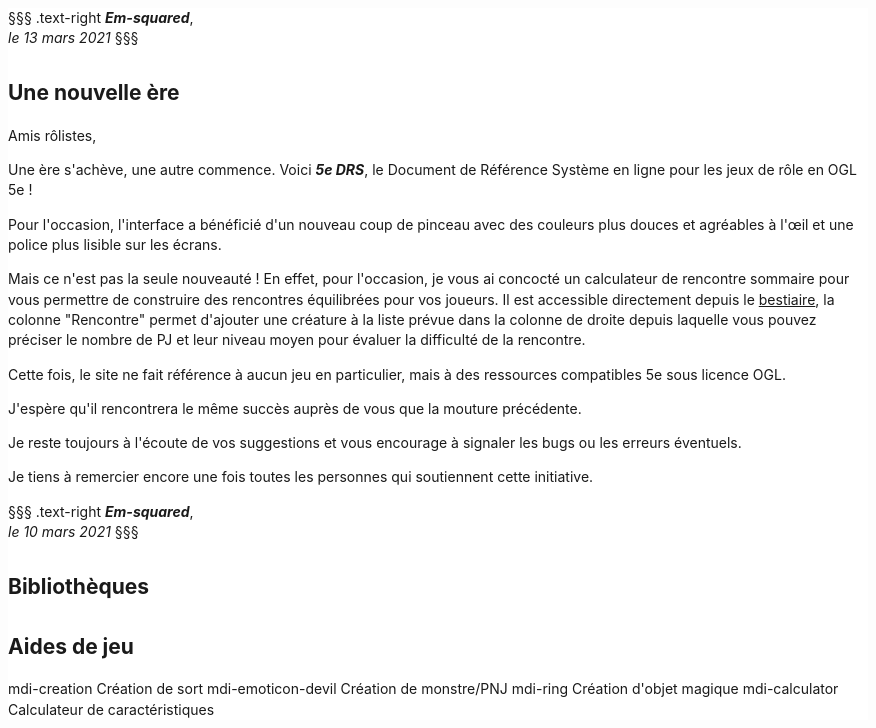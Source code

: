 §§§ .text-right
_**Em-squared**_,  
_le 13 mars 2021_
§§§

## Une nouvelle ère
Amis rôlistes,

Une ère s'achève, une autre commence. Voici _**5e DRS**_, le Document de Référence Système en ligne pour les jeux de rôle en OGL 5e !

Pour l'occasion, l'interface a bénéficié d'un nouveau coup de pinceau avec des couleurs plus douces et agréables à l'œil et une police plus lisible sur les écrans.

Mais ce n'est pas la seule nouveauté ! En effet, pour l'occasion, je vous ai concocté un calculateur de rencontre sommaire pour vous permettre de construire des rencontres équilibrées pour vos joueurs. Il est accessible directement depuis le [bestiaire](/bestiaire/), la colonne "Rencontre" permet d'ajouter une créature à la liste prévue dans la colonne de droite depuis laquelle vous pouvez préciser le nombre de PJ et leur niveau moyen pour évaluer la difficulté de la rencontre.

Cette fois, le site ne fait référence à aucun jeu en particulier, mais à des ressources compatibles 5e sous licence OGL.

J'espère qu'il rencontrera le même succès auprès de vous que la mouture précédente.

Je reste toujours à l'écoute de vos suggestions et vous encourage à signaler les bugs ou les erreurs éventuels.

Je tiens à remercier encore une fois toutes les personnes qui soutiennent cette initiative.

§§§ .text-right
_**Em-squared**_,  
_le 10 mars 2021_
§§§

</v-col>

<v-col cols="12" md="6">

## Bibliothèques
<MySpellsButton />
<MyMonstersButton />
<MyMagicItemsButton />

## Aides de jeu
<v-row>
  <v-col><v-btn color="#4c6477" dark depressed block large to="/creation-de-sort/"><v-icon>mdi-creation</v-icon> Création de sort</v-btn></v-col>
  <v-col><v-btn color="#4c6477" dark depressed block large to="/creation-de-monstre-pnj/"><v-icon>mdi-emoticon-devil</v-icon> Création de monstre/PNJ</v-btn></v-col>
</v-row>
<v-row>
  <v-col><v-btn color="#4c6477" dark depressed block large to="/creation-d-objet-magique/"><v-icon>mdi-ring</v-icon> Création d'objet magique</v-btn></v-col>
  <v-col><v-btn color="#4c6477" dark depressed block large to="/calculateur-de-caracteristiques/"><v-icon>mdi-calculator</v-icon> Calculateur de carac<span class="d-none d-md-inline">téristiques</span></v-btn></v-col>
</v-row>
